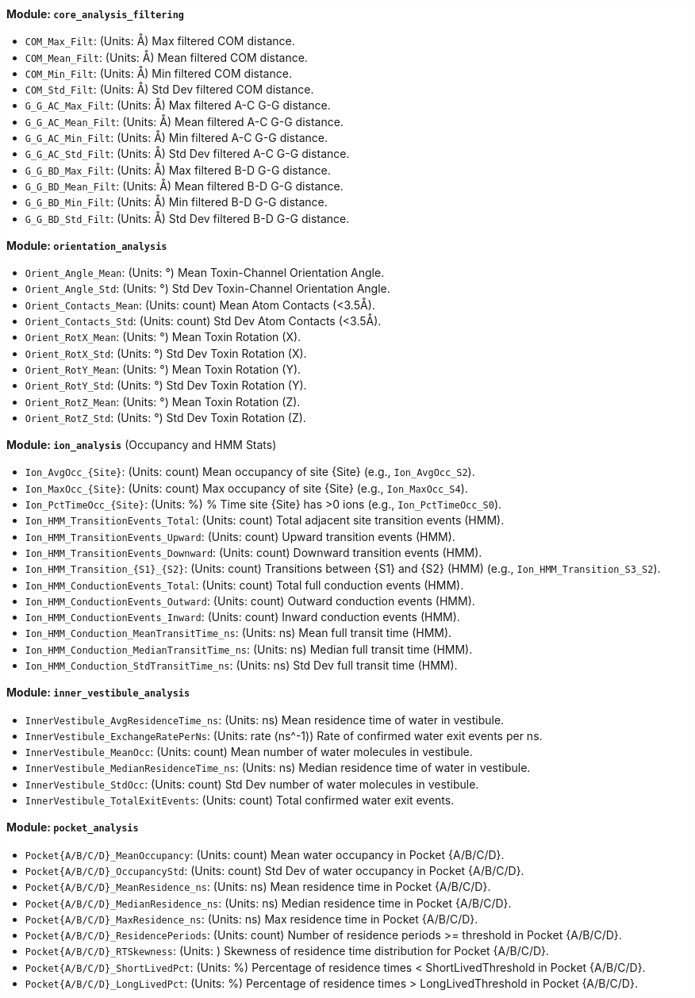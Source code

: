 **Module: `core_analysis_filtering`**
* `COM_Max_Filt`: (Units: Å) Max filtered COM distance.
* `COM_Mean_Filt`: (Units: Å) Mean filtered COM distance.
* `COM_Min_Filt`: (Units: Å) Min filtered COM distance.
* `COM_Std_Filt`: (Units: Å) Std Dev filtered COM distance.
* `G_G_AC_Max_Filt`: (Units: Å) Max filtered A-C G-G distance.
* `G_G_AC_Mean_Filt`: (Units: Å) Mean filtered A-C G-G distance.
* `G_G_AC_Min_Filt`: (Units: Å) Min filtered A-C G-G distance.
* `G_G_AC_Std_Filt`: (Units: Å) Std Dev filtered A-C G-G distance.
* `G_G_BD_Max_Filt`: (Units: Å) Max filtered B-D G-G distance.
* `G_G_BD_Mean_Filt`: (Units: Å) Mean filtered B-D G-G distance.
* `G_G_BD_Min_Filt`: (Units: Å) Min filtered B-D G-G distance.
* `G_G_BD_Std_Filt`: (Units: Å) Std Dev filtered B-D G-G distance.

**Module: `orientation_analysis`**
* `Orient_Angle_Mean`: (Units: °) Mean Toxin-Channel Orientation Angle.
* `Orient_Angle_Std`: (Units: °) Std Dev Toxin-Channel Orientation Angle.
* `Orient_Contacts_Mean`: (Units: count) Mean Atom Contacts (<3.5Å).
* `Orient_Contacts_Std`: (Units: count) Std Dev Atom Contacts (<3.5Å).
* `Orient_RotX_Mean`: (Units: °) Mean Toxin Rotation (X).
* `Orient_RotX_Std`: (Units: °) Std Dev Toxin Rotation (X).
* `Orient_RotY_Mean`: (Units: °) Mean Toxin Rotation (Y).
* `Orient_RotY_Std`: (Units: °) Std Dev Toxin Rotation (Y).
* `Orient_RotZ_Mean`: (Units: °) Mean Toxin Rotation (Z).
* `Orient_RotZ_Std`: (Units: °) Std Dev Toxin Rotation (Z).

**Module: `ion_analysis`** (Occupancy and HMM Stats)
* `Ion_AvgOcc_{Site}`: (Units: count) Mean occupancy of site {Site} (e.g., `Ion_AvgOcc_S2`).
* `Ion_MaxOcc_{Site}`: (Units: count) Max occupancy of site {Site} (e.g., `Ion_MaxOcc_S4`).
* `Ion_PctTimeOcc_{Site}`: (Units: %) % Time site {Site} has >0 ions (e.g., `Ion_PctTimeOcc_S0`).
* `Ion_HMM_TransitionEvents_Total`: (Units: count) Total adjacent site transition events (HMM).
* `Ion_HMM_TransitionEvents_Upward`: (Units: count) Upward transition events (HMM).
* `Ion_HMM_TransitionEvents_Downward`: (Units: count) Downward transition events (HMM).
* `Ion_HMM_Transition_{S1}_{S2}`: (Units: count) Transitions between {S1} and {S2} (HMM) (e.g., `Ion_HMM_Transition_S3_S2`).
* `Ion_HMM_ConductionEvents_Total`: (Units: count) Total full conduction events (HMM).
* `Ion_HMM_ConductionEvents_Outward`: (Units: count) Outward conduction events (HMM).
* `Ion_HMM_ConductionEvents_Inward`: (Units: count) Inward conduction events (HMM).
* `Ion_HMM_Conduction_MeanTransitTime_ns`: (Units: ns) Mean full transit time (HMM).
* `Ion_HMM_Conduction_MedianTransitTime_ns`: (Units: ns) Median full transit time (HMM).
* `Ion_HMM_Conduction_StdTransitTime_ns`: (Units: ns) Std Dev full transit time (HMM).

**Module: `inner_vestibule_analysis`**
* `InnerVestibule_AvgResidenceTime_ns`: (Units: ns) Mean residence time of water in vestibule.
* `InnerVestibule_ExchangeRatePerNs`: (Units: rate (ns^-1)) Rate of confirmed water exit events per ns.
* `InnerVestibule_MeanOcc`: (Units: count) Mean number of water molecules in vestibule.
* `InnerVestibule_MedianResidenceTime_ns`: (Units: ns) Median residence time of water in vestibule.
* `InnerVestibule_StdOcc`: (Units: count) Std Dev number of water molecules in vestibule.
* `InnerVestibule_TotalExitEvents`: (Units: count) Total confirmed water exit events.

**Module: `pocket_analysis`**
* `Pocket{A/B/C/D}_MeanOccupancy`: (Units: count) Mean water occupancy in Pocket {A/B/C/D}.
* `Pocket{A/B/C/D}_OccupancyStd`: (Units: count) Std Dev of water occupancy in Pocket {A/B/C/D}.
* `Pocket{A/B/C/D}_MeanResidence_ns`: (Units: ns) Mean residence time in Pocket {A/B/C/D}.
* `Pocket{A/B/C/D}_MedianResidence_ns`: (Units: ns) Median residence time in Pocket {A/B/C/D}.
* `Pocket{A/B/C/D}_MaxResidence_ns`: (Units: ns) Max residence time in Pocket {A/B/C/D}.
* `Pocket{A/B/C/D}_ResidencePeriods`: (Units: count) Number of residence periods >= threshold in Pocket {A/B/C/D}.
* `Pocket{A/B/C/D}_RTSkewness`: (Units: ) Skewness of residence time distribution for Pocket {A/B/C/D}.
* `Pocket{A/B/C/D}_ShortLivedPct`: (Units: %) Percentage of residence times < ShortLivedThreshold in Pocket {A/B/C/D}.
* `Pocket{A/B/C/D}_LongLivedPct`: (Units: %) Percentage of residence times > LongLivedThreshold in Pocket {A/B/C/D}.